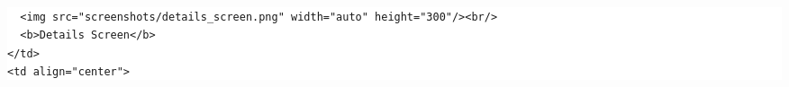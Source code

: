       <img src="screenshots/details_screen.png" width="auto" height="300"/><br/>
      <b>Details Screen</b>
    </td>
    <td align="center">